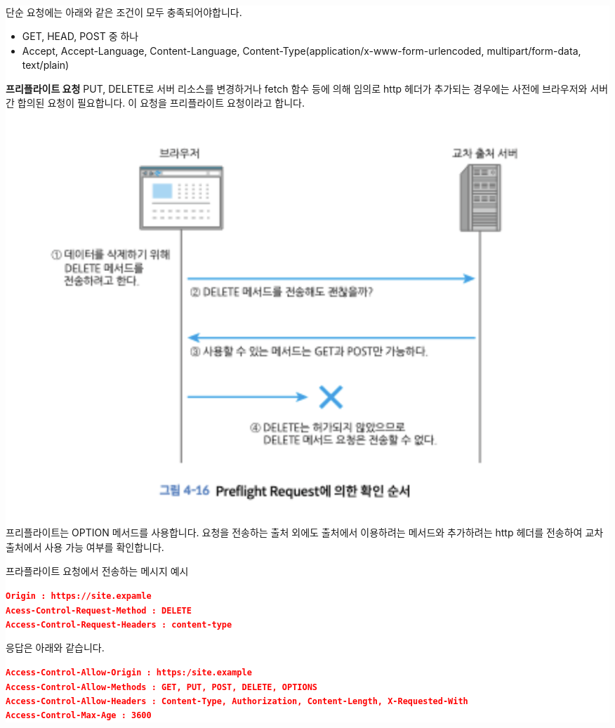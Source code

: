 단순 요청에는 아래와 같은 조건이 모두 충족되어야합니다.

- GET, HEAD, POST 중 하나
- Accept, Accept-Language, Content-Language, Content-Type(application/x-www-form-urlencoded, multipart/form-data, text/plain)

**프리플라이트 요청**
PUT, DELETE로 서버 리소스를 변경하거나 fetch 함수 등에 의해 임의로 http 헤더가 추가되는 경우에는 사전에 브라우저와 서버 간 합의된 요청이 필요합니다. 이 요청을 프리플라이트 요청이라고 합니다.

![alt text](image-2.png)

프리플라이트는 OPTION 메서드를 사용합니다. 요청을 전송하는 출처 외에도 출처에서 이용하려는 메서드와 추가하려는 http 헤더를 전송하여 교차 출처에서 사용 가능 여부를 확인합니다.

프라플라이트 요청에서 전송하는 메시지 예시

```json
Origin : https://site.expamle
Acess-Control-Request-Method : DELETE
Access-Control-Request-Headers : content-type
```

응답은 아래와 같습니다.

```json
Access-Control-Allow-Origin : https:/site.example
Access-Control-Allow-Methods : GET, PUT, POST, DELETE, OPTIONS
Access-Control-Allow-Headers : Content-Type, Authorization, Content-Length, X-Requested-With
Access-Control-Max-Age : 3600
```
